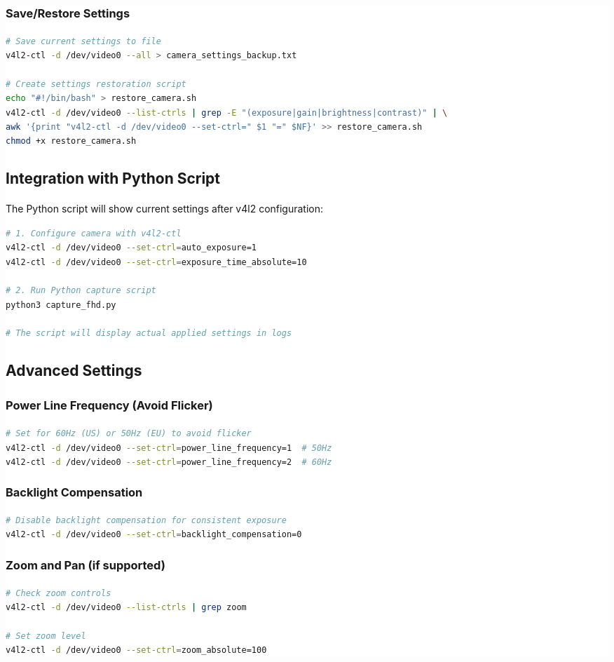 ### Save/Restore Settings

```bash
# Save current settings to file
v4l2-ctl -d /dev/video0 --all > camera_settings_backup.txt

# Create settings restoration script
echo "#!/bin/bash" > restore_camera.sh
v4l2-ctl -d /dev/video0 --list-ctrls | grep -E "(exposure|gain|brightness|contrast)" | \
awk '{print "v4l2-ctl -d /dev/video0 --set-ctrl=" $1 "=" $NF}' >> restore_camera.sh
chmod +x restore_camera.sh
```

## Integration with Python Script

The Python script will show current settings after v4l2 configuration:

```bash
# 1. Configure camera with v4l2-ctl
v4l2-ctl -d /dev/video0 --set-ctrl=auto_exposure=1
v4l2-ctl -d /dev/video0 --set-ctrl=exposure_time_absolute=10

# 2. Run Python capture script
python3 capture_fhd.py

# The script will display actual applied settings in logs
```

## Advanced Settings

### Power Line Frequency (Avoid Flicker)
```bash
# Set for 60Hz (US) or 50Hz (EU) to avoid flicker
v4l2-ctl -d /dev/video0 --set-ctrl=power_line_frequency=1  # 50Hz
v4l2-ctl -d /dev/video0 --set-ctrl=power_line_frequency=2  # 60Hz
```

### Backlight Compensation
```bash
# Disable backlight compensation for consistent exposure
v4l2-ctl -d /dev/video0 --set-ctrl=backlight_compensation=0
```

### Zoom and Pan (if supported)
```bash
# Check zoom controls
v4l2-ctl -d /dev/video0 --list-ctrls | grep zoom

# Set zoom level
v4l2-ctl -d /dev/video0 --set-ctrl=zoom_absolute=100
```
